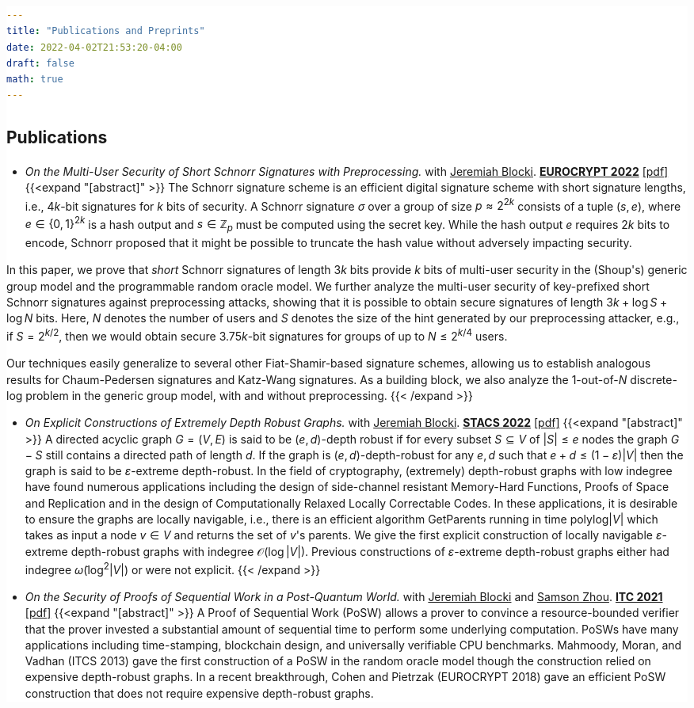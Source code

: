 ```yaml
---
title: "Publications and Preprints"
date: 2022-04-02T21:53:20-04:00
draft: false
math: true
---
```

## Publications

- *On the Multi-User Security of Short Schnorr Signatures with Preprocessing.* with [Jeremiah Blocki](https://www.cs.purdue.edu/homes/jblocki/). [**EUROCRYPT 2022**](https://eurocrypt.iacr.org/2022/) [[pdf]](https://eprint.iacr.org/2019/1105.pdf) {{<expand "[abstract]" >}}
The Schnorr signature scheme is an efficient digital signature scheme with short signature lengths, i.e., $4k$-bit signatures for $k$ bits of security. A Schnorr signature $\sigma$ over a group of size $p\approx 2^{2k}$ consists of a tuple $(s,e)$, where $e \in \lbrace 0,1 \rbrace^{2k}$ is a hash output and $s\in \mathbb{Z}_p$ must be computed using the secret key. While the hash output $e$ requires $2k$ bits to encode, Schnorr proposed that it might be possible to truncate the hash value without adversely impacting security.

In this paper, we prove that *short* Schnorr signatures of length $3k$ bits provide $k$ bits of multi-user security in the (Shoup's) generic group model and the programmable random oracle model. We further analyze the multi-user security of key-prefixed short Schnorr signatures against preprocessing attacks, showing that it is possible to obtain secure signatures of length $3k + \log S + \log N$ bits. Here, $N$ denotes the number of users and $S$ denotes the size of the hint generated by our preprocessing attacker, e.g., if $S=2^{k/2}$, then we would obtain secure $3.75k$-bit signatures for groups of up to $N \leq 2^{k/4}$ users.

Our techniques easily generalize to several other Fiat-Shamir-based signature schemes, allowing us to establish analogous results for Chaum-Pedersen signatures and Katz-Wang signatures. As a building block, we also analyze the $1$-out-of-$N$ discrete-log problem in the generic group model, with and without preprocessing.
{{< /expand >}}

- *On Explicit Constructions of Extremely Depth Robust Graphs.* with [Jeremiah Blocki](https://www.cs.purdue.edu/homes/jblocki/). [**STACS 2022**](https://stacs2022.sciencesconf.org/) [[pdf]](https://arxiv.org/pdf/2110.04190.pdf) {{<expand "[abstract]" >}}
A directed acyclic graph $G=(V,E)$ is said to be $(e,d)$-depth robust if for every subset $S \subseteq V$ of $|S| \leq e$ nodes the graph $G-S$ still contains a directed path of length $d$. If the graph is $(e,d)$-depth-robust for any $e,d$ such that $e+d \leq (1-\varepsilon)|V|$ then the graph is said to be $\varepsilon$-extreme depth-robust. In the field of cryptography, (extremely) depth-robust graphs with low indegree have found numerous applications including the design of side-channel resistant Memory-Hard Functions, Proofs of Space and Replication and in the design of Computationally Relaxed Locally Correctable Codes. In these applications, it is desirable to ensure the graphs are locally navigable, i.e., there is an efficient algorithm $\mathsf{GetParents}$ running in time $\mathsf{polylog} |V|$ which takes as input a node $v \in V$ and returns the set of $v$'s parents. We give the first explicit construction of locally navigable $\varepsilon$-extreme depth-robust graphs with indegree $\mathcal{O}(\log |V|)$. Previous constructions of $\varepsilon$-extreme depth-robust graphs either had indegree $\widetilde{\omega}(\log^2 |V|)$ or were not explicit.
{{< /expand >}}

- *On the Security of Proofs of Sequential Work in a Post-Quantum World.* with [Jeremiah Blocki](https://www.cs.purdue.edu/homes/jblocki/) and [Samson Zhou](https://samsonzhou.github.io/). [**ITC 2021**](https://itcrypto.github.io/2021/) [[pdf]](https://arxiv.org/pdf/2006.10972.pdf) {{<expand "[abstract]" >}}
A Proof of Sequential Work (PoSW) allows a prover to convince a resource-bounded verifier that the prover invested a substantial amount of sequential time to perform some underlying computation. PoSWs have many applications including time-stamping, blockchain design, and universally verifiable CPU benchmarks.
Mahmoody, Moran, and Vadhan (ITCS 2013) gave the first construction of a PoSW in the random oracle model though the construction relied on expensive depth-robust graphs. In a recent breakthrough, Cohen and Pietrzak (EUROCRYPT 2018) gave an efficient PoSW construction that does not require expensive depth-robust graphs.
